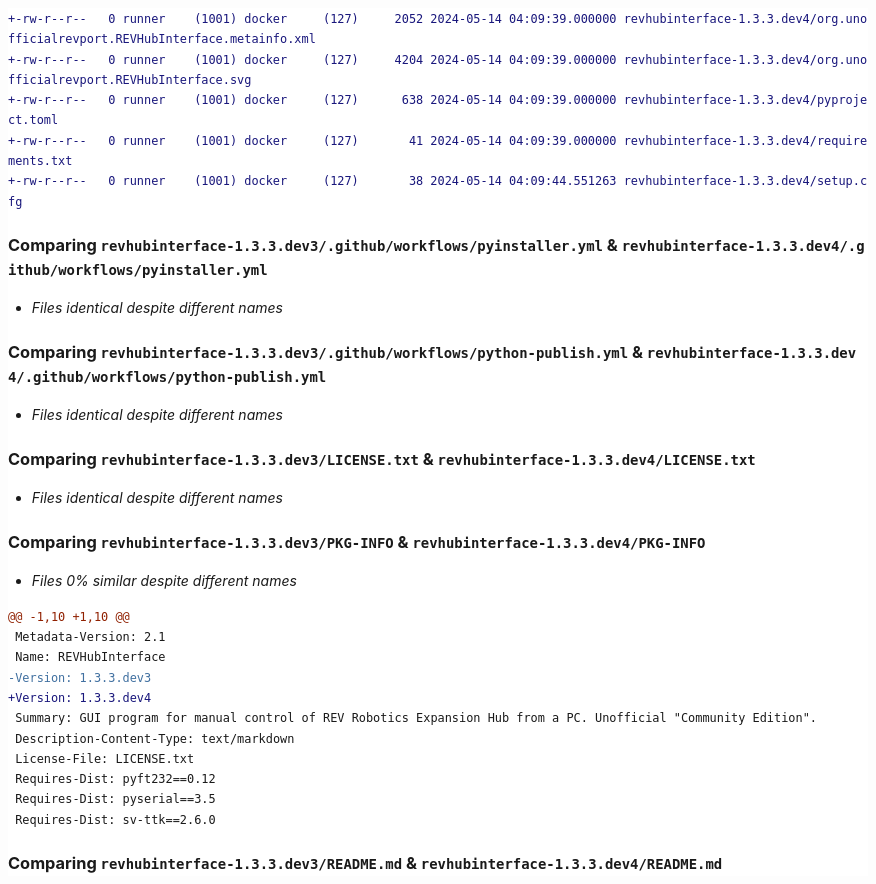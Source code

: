 ```diff
+-rw-r--r--   0 runner    (1001) docker     (127)     2052 2024-05-14 04:09:39.000000 revhubinterface-1.3.3.dev4/org.unofficialrevport.REVHubInterface.metainfo.xml
+-rw-r--r--   0 runner    (1001) docker     (127)     4204 2024-05-14 04:09:39.000000 revhubinterface-1.3.3.dev4/org.unofficialrevport.REVHubInterface.svg
+-rw-r--r--   0 runner    (1001) docker     (127)      638 2024-05-14 04:09:39.000000 revhubinterface-1.3.3.dev4/pyproject.toml
+-rw-r--r--   0 runner    (1001) docker     (127)       41 2024-05-14 04:09:39.000000 revhubinterface-1.3.3.dev4/requirements.txt
+-rw-r--r--   0 runner    (1001) docker     (127)       38 2024-05-14 04:09:44.551263 revhubinterface-1.3.3.dev4/setup.cfg
```

### Comparing `revhubinterface-1.3.3.dev3/.github/workflows/pyinstaller.yml` & `revhubinterface-1.3.3.dev4/.github/workflows/pyinstaller.yml`

 * *Files identical despite different names*

### Comparing `revhubinterface-1.3.3.dev3/.github/workflows/python-publish.yml` & `revhubinterface-1.3.3.dev4/.github/workflows/python-publish.yml`

 * *Files identical despite different names*

### Comparing `revhubinterface-1.3.3.dev3/LICENSE.txt` & `revhubinterface-1.3.3.dev4/LICENSE.txt`

 * *Files identical despite different names*

### Comparing `revhubinterface-1.3.3.dev3/PKG-INFO` & `revhubinterface-1.3.3.dev4/PKG-INFO`

 * *Files 0% similar despite different names*

```diff
@@ -1,10 +1,10 @@
 Metadata-Version: 2.1
 Name: REVHubInterface
-Version: 1.3.3.dev3
+Version: 1.3.3.dev4
 Summary: GUI program for manual control of REV Robotics Expansion Hub from a PC. Unofficial "Community Edition". 
 Description-Content-Type: text/markdown
 License-File: LICENSE.txt
 Requires-Dist: pyft232==0.12
 Requires-Dist: pyserial==3.5
 Requires-Dist: sv-ttk==2.6.0
```

### Comparing `revhubinterface-1.3.3.dev3/README.md` & `revhubinterface-1.3.3.dev4/README.md`
